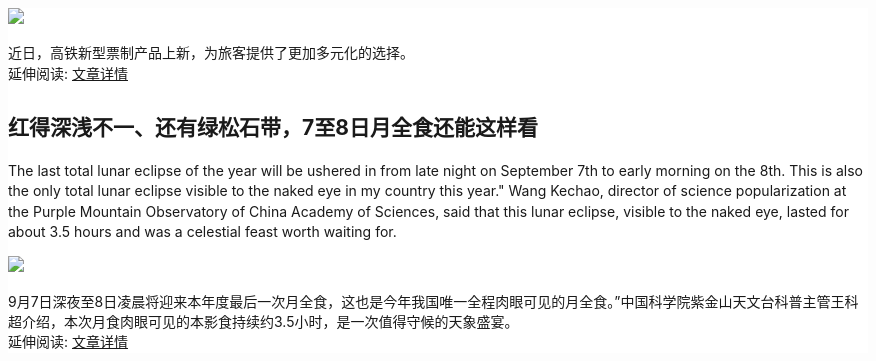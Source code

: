 <img src="https://p3.img.cctvpic.com/photoworkspace/2025/09/05/2025090519083375629.jpg" />   

近日，高铁新型票制产品上新，为旅客提供了更加多元化的选择。   
延伸阅读: [文章详情](https://news.cctv.com/2025/09/05/ARTIyGQfduv9MlN5P3xWQikX250905.shtml)   

<qrcode title="高铁“月票”再上新 通勤差旅成本最高降近四成" image="https://p3.img.cctvpic.com/photoworkspace/2025/09/05/2025090519083375629.jpg" />   

## 红得深浅不一、还有绿松石带，7至8日月全食还能这样看   
The last total lunar eclipse of the year will be ushered in from late night on September 7th to early morning on the 8th. This is also the only total lunar eclipse visible to the naked eye in my country this year." Wang Kechao, director of science popularization at the Purple Mountain Observatory of China Academy of Sciences, said that this lunar eclipse, visible to the naked eye, lasted for about 3.5 hours and was a celestial feast worth waiting for.   

<img src="https://p5.img.cctvpic.com/photoworkspace/2025/09/05/2025090519060979552.jpg" />   

9月7日深夜至8日凌晨将迎来本年度最后一次月全食，这也是今年我国唯一全程肉眼可见的月全食。”中国科学院紫金山天文台科普主管王科超介绍，本次月食肉眼可见的本影食持续约3.5小时，是一次值得守候的天象盛宴。   
延伸阅读: [文章详情](https://news.cctv.com/2025/09/05/ARTIJyAUUvLXDKIATNoZwtu1250905.shtml)   

<qrcode title="红得深浅不一、还有绿松石带，7至8日月全食还能这样看" image="https://p5.img.cctvpic.com/photoworkspace/2025/09/05/2025090519060979552.jpg" />   

